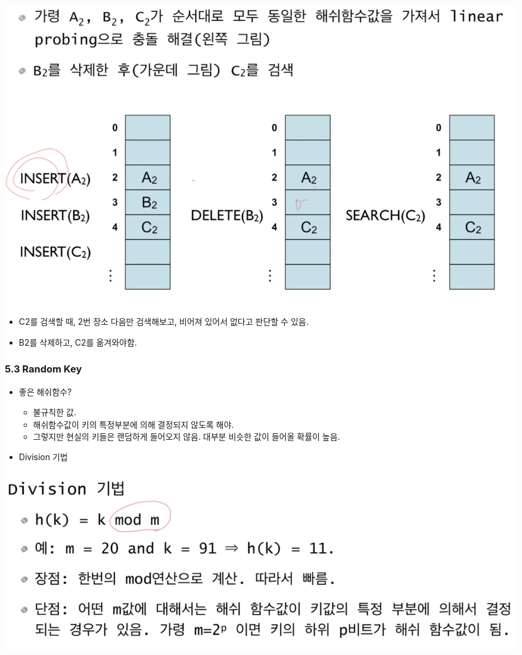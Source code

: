 ![image-20190925135856072](Algo_inflearn.assets/image-20190925135856072.png)

- C2를 검색할 때, 2번 장소 다음만 검색해보고, 비어져 있어서 없다고 판단할 수 있음.

- B2를 삭제하고, C2를 옮겨와야함.



### 5.3 Random Key

- 좋은 해쉬함수?
  - 불규칙한 값.
  - 해쉬함수값이 키의 특정부분에 의해 결정되지 않도록 해야.
  - 그렇지만 현실의 키들은 랜덤하게 들어오지 않음. 대부분 비슷한 값이 들어올 확률이 높음.

- Division 기법

![image-20190925140940115](Algo_inflearn.assets/image-20190925140940115.png)
